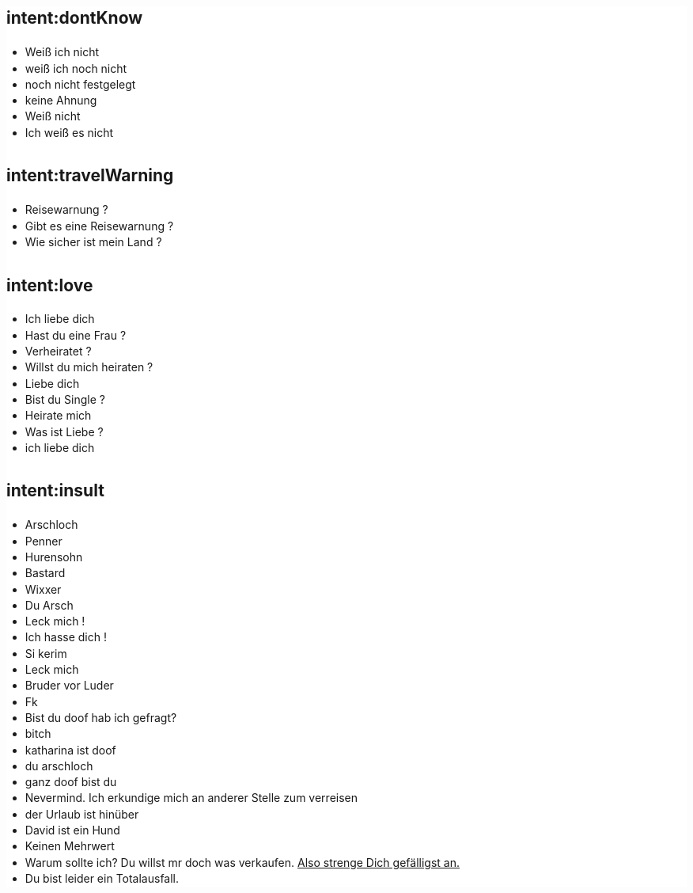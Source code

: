 ## intent:dontKnow
- Weiß ich nicht
- weiß ich noch nicht
- noch nicht festgelegt
- keine Ahnung
- Weiß nicht
- Ich weiß es nicht

## intent:travelWarning
- Reisewarnung ?
- Gibt es eine Reisewarnung ?
- Wie sicher ist mein Land ?

## intent:love
- Ich liebe dich
- Hast du eine Frau ?
- Verheiratet ?
- Willst du mich heiraten ?
- Liebe dich
- Bist du Single ?
- Heirate mich
- Was ist Liebe ?
- ich liebe dich

## intent:insult
- Arschloch
- Penner
- Hurensohn
- Bastard
- Wixxer
- Du Arsch
- Leck mich !
- Ich hasse dich !
- Si kerim
- Leck mich
- Bruder vor Luder
- Fk
- Bist du doof hab ich gefragt?
- bitch
- katharina ist doof
- du arschloch
- ganz doof bist du
- Nevermind. Ich erkundige mich an anderer Stelle zum verreisen
- der Urlaub ist hinüber
- David ist ein Hund
- Keinen Mehrwert
- Warum sollte ich? Du willst mr doch was verkaufen. [Also strenge Dich gefälligst an.](destination)
- Du bist leider ein Totalausfall.
